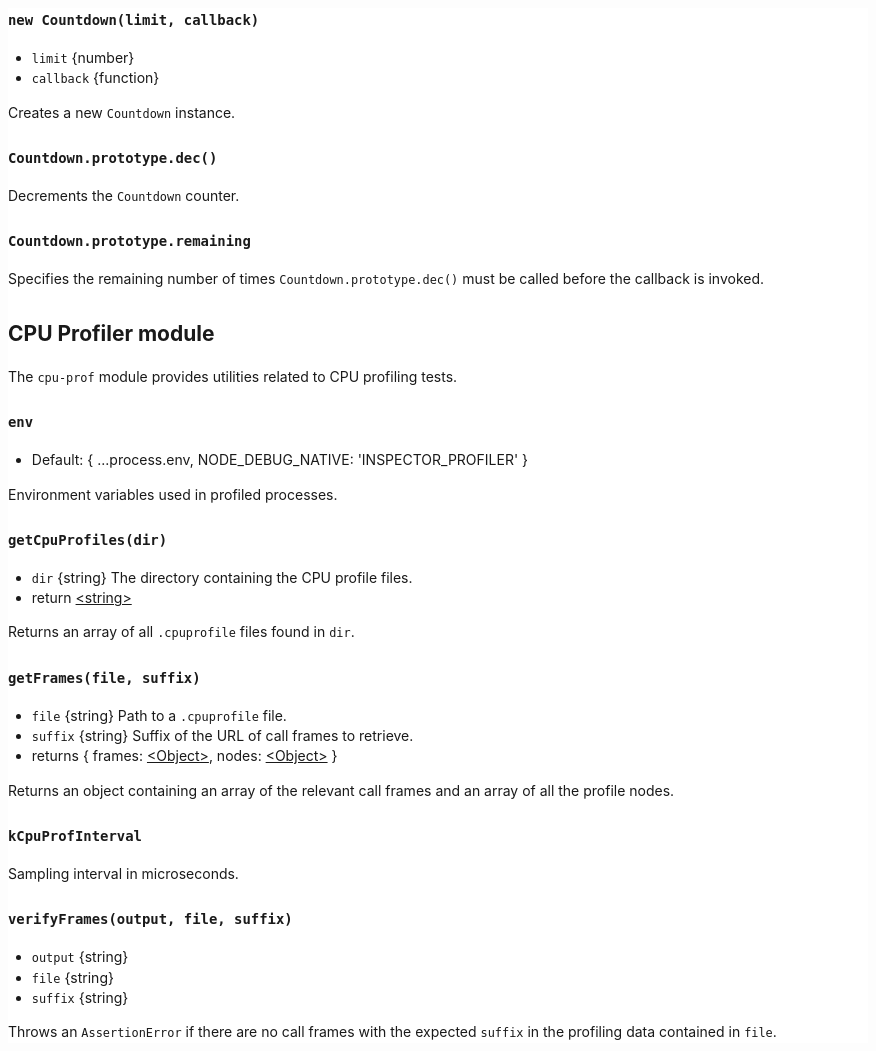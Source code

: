 ### `new Countdown(limit, callback)`

* `limit` {number}
* `callback` {function}

Creates a new `Countdown` instance.

### `Countdown.prototype.dec()`

Decrements the `Countdown` counter.

### `Countdown.prototype.remaining`

Specifies the remaining number of times `Countdown.prototype.dec()` must be
called before the callback is invoked.

## CPU Profiler module

The `cpu-prof` module provides utilities related to CPU profiling tests.

### `env`

* Default: { ...process.env, NODE\_DEBUG\_NATIVE: 'INSPECTOR\_PROFILER' }

Environment variables used in profiled processes.

### `getCpuProfiles(dir)`

* `dir` {string} The directory containing the CPU profile files.
* return [\<string>][<string>]

Returns an array of all `.cpuprofile` files found in `dir`.

### `getFrames(file, suffix)`

* `file` {string} Path to a `.cpuprofile` file.
* `suffix` {string} Suffix of the URL of call frames to retrieve.
* returns { frames: [\<Object>][<Object>], nodes: [\<Object>][<Object>] }

Returns an object containing an array of the relevant call frames and an array
of all the profile nodes.

### `kCpuProfInterval`

Sampling interval in microseconds.

### `verifyFrames(output, file, suffix)`

* `output` {string}
* `file` {string}
* `suffix` {string}

Throws an `AssertionError` if there are no call frames with the expected
`suffix` in the profiling data contained in `file`.


[<Array>]: https://developer.mozilla.org/en-US/docs/Web/JavaScript/Reference/Global_Objects/Array
[<ArrayBufferView>]: https://developer.mozilla.org/en-US/docs/Web/API/ArrayBufferView
[<Buffer>]: https://nodejs.org/api/buffer.html#buffer_class_buffer
[<BufferSource>]: https://developer.mozilla.org/en-US/docs/Web/API/BufferSource
[<ChildProcess>]: ../../doc/api/child_process.md#class-childprocess
[<Error>]: https://developer.mozilla.org/en-US/docs/Web/JavaScript/Reference/Global_Objects/Error
[<Function>]: https://developer.mozilla.org/en-US/docs/Web/JavaScript/Reference/Global_Objects/Function
[<Object>]: https://developer.mozilla.org/en-US/docs/Web/JavaScript/Reference/Global_Objects/Object
[<RegExp>]: https://developer.mozilla.org/en-US/docs/Web/JavaScript/Reference/Global_Objects/RegExp
[<URL>]: https://developer.mozilla.org/en-US/docs/Web/API/URL
[<any>]: https://developer.mozilla.org/en-US/docs/Web/JavaScript/Data_structures#Data_types
[<bigint>]: https://github.com/tc39/proposal-bigint
[<boolean>]: https://developer.mozilla.org/en-US/docs/Web/JavaScript/Data_structures#Boolean_type
[<number>]: https://developer.mozilla.org/en-US/docs/Web/JavaScript/Data_structures#Number_type
[<string>]: https://developer.mozilla.org/en-US/docs/Web/JavaScript/Data_structures#String_type
[Web Platform Tests]: https://github.com/web-platform-tests/wpt
[`child_process.spawnSync()`]: ../../doc/api/child_process.md#child_processspawnsynccommand-args-options
[`hijackstdio.hijackStdErr()`]: #hijackstderrlistener
[`hijackstdio.hijackStdOut()`]: #hijackstdoutlistener
[internationalization]: ../../doc/api/intl.md
[the WPT tests README]: ../wpt/README.md